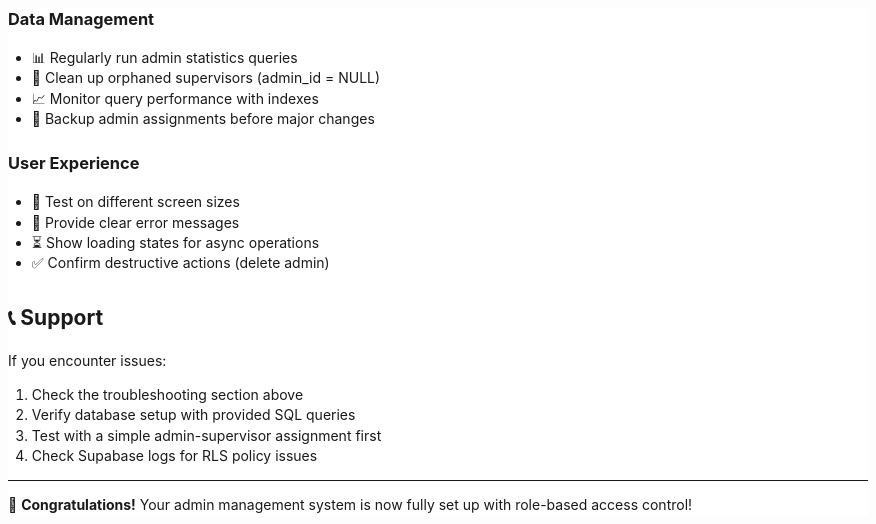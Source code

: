 ### **Data Management**
- 📊 Regularly run admin statistics queries
- 🧹 Clean up orphaned supervisors (admin_id = NULL)
- 📈 Monitor query performance with indexes
- 💾 Backup admin assignments before major changes

### **User Experience**
- 📱 Test on different screen sizes
- 🔄 Provide clear error messages
- ⏳ Show loading states for async operations
- ✅ Confirm destructive actions (delete admin)

## 📞 Support

If you encounter issues:
1. Check the troubleshooting section above
2. Verify database setup with provided SQL queries
3. Test with a simple admin-supervisor assignment first
4. Check Supabase logs for RLS policy issues

---

🎉 **Congratulations!** Your admin management system is now fully set up with role-based access control!